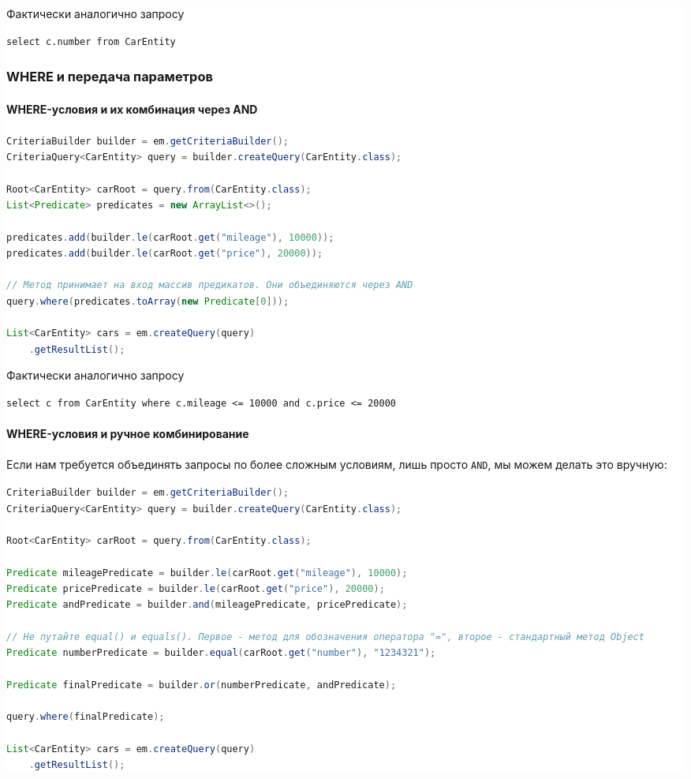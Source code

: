 Фактически аналогично запросу

```jpaql
select c.number from CarEntity
```

### WHERE и передача параметров

#### WHERE-условия и их комбинация через AND

```java
CriteriaBuilder builder = em.getCriteriaBuilder();
CriteriaQuery<CarEntity> query = builder.createQuery(CarEntity.class);

Root<CarEntity> carRoot = query.from(CarEntity.class);
List<Predicate> predicates = new ArrayList<>();

predicates.add(builder.le(carRoot.get("mileage"), 10000));
predicates.add(builder.le(carRoot.get("price"), 20000));
        
// Метод принимает на вход массив предикатов. Они объединяются через AND
query.where(predicates.toArray(new Predicate[0]));

List<CarEntity> cars = em.createQuery(query)
    .getResultList();
```

Фактически аналогично запросу

```jpaql
select c from CarEntity where c.mileage <= 10000 and c.price <= 20000
```

#### WHERE-условия и ручное комбинирование

Если нам требуется объединять запросы по более сложным условиям, лишь просто `AND`, мы можем делать это вручную:

```java
CriteriaBuilder builder = em.getCriteriaBuilder();
CriteriaQuery<CarEntity> query = builder.createQuery(CarEntity.class);

Root<CarEntity> carRoot = query.from(CarEntity.class);

Predicate mileagePredicate = builder.le(carRoot.get("mileage"), 10000);
Predicate pricePredicate = builder.le(carRoot.get("price"), 20000);
Predicate andPredicate = builder.and(mileagePredicate, pricePredicate);

// Не путайте equal() и equals(). Первое - метод для обозначения оператора "=", второе - стандартный метод Object
Predicate numberPredicate = builder.equal(carRoot.get("number"), "1234321");

Predicate finalPredicate = builder.or(numberPredicate, andPredicate);

query.where(finalPredicate);

List<CarEntity> cars = em.createQuery(query)
    .getResultList();
```
